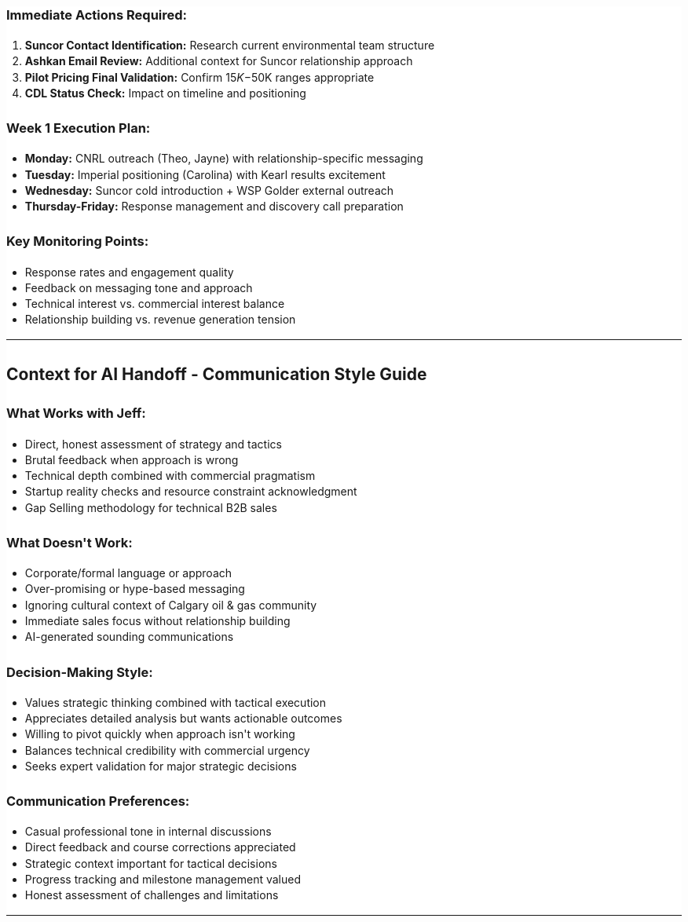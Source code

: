 ### **Immediate Actions Required:**
1. **Suncor Contact Identification:** Research current environmental team structure
2. **Ashkan Email Review:** Additional context for Suncor relationship approach
3. **Pilot Pricing Final Validation:** Confirm $15K-$50K ranges appropriate
4. **CDL Status Check:** Impact on timeline and positioning

### **Week 1 Execution Plan:**
- **Monday:** CNRL outreach (Theo, Jayne) with relationship-specific messaging
- **Tuesday:** Imperial positioning (Carolina) with Kearl results excitement
- **Wednesday:** Suncor cold introduction + WSP Golder external outreach
- **Thursday-Friday:** Response management and discovery call preparation

### **Key Monitoring Points:**
- Response rates and engagement quality
- Feedback on messaging tone and approach
- Technical interest vs. commercial interest balance
- Relationship building vs. revenue generation tension

---

## **Context for AI Handoff - Communication Style Guide**

### **What Works with Jeff:**
- Direct, honest assessment of strategy and tactics
- Brutal feedback when approach is wrong
- Technical depth combined with commercial pragmatism
- Startup reality checks and resource constraint acknowledgment
- Gap Selling methodology for technical B2B sales

### **What Doesn't Work:**
- Corporate/formal language or approach
- Over-promising or hype-based messaging
- Ignoring cultural context of Calgary oil & gas community
- Immediate sales focus without relationship building
- AI-generated sounding communications

### **Decision-Making Style:**
- Values strategic thinking combined with tactical execution
- Appreciates detailed analysis but wants actionable outcomes
- Willing to pivot quickly when approach isn't working
- Balances technical credibility with commercial urgency
- Seeks expert validation for major strategic decisions

### **Communication Preferences:**
- Casual professional tone in internal discussions
- Direct feedback and course corrections appreciated
- Strategic context important for tactical decisions
- Progress tracking and milestone management valued
- Honest assessment of challenges and limitations

---